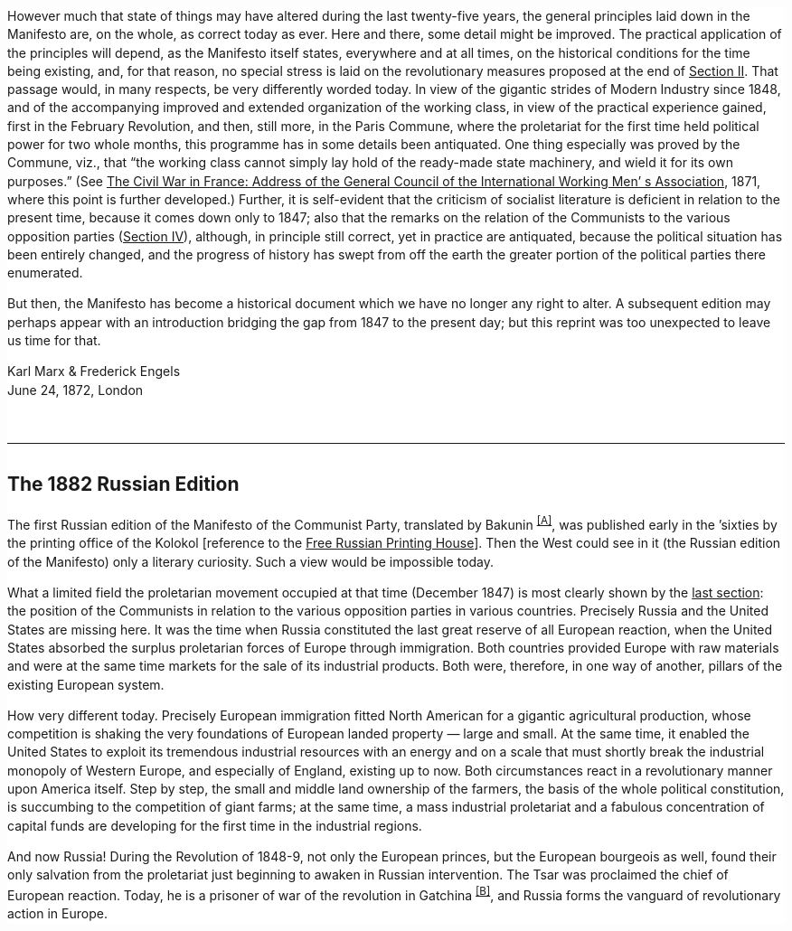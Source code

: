 <p>However much that state of things may have altered during the last twenty-five years, the general principles laid down in the Manifesto are, on the whole, as correct today as ever. Here and there, some detail might be improved. The practical application of the principles will depend, as the Manifesto itself states, everywhere and at all times, on the historical conditions for the time being existing, and, for that reason, no special stress is laid on the revolutionary measures proposed at the end of <a href="#ch02.htm" class="calibre1">Section II</a>. That passage would, in many respects, be very differently worded today. In view of the gigantic strides of Modern Industry since 1848, and of the accompanying improved and extended organization of the working class, in view of the practical experience gained, first in the February Revolution, and then, still more, in the Paris Commune, where the proletariat for the first time held political power for two whole months, this programme has in some details been antiquated. One thing especially was proved by the Commune, viz., that “the working class cannot simply lay hold of the ready-made state machinery, and wield it for its own purposes.” (See <a href="http://www.marxists.org/archive/marx/works/1871/civil-war-france/index.htm" class="calibre1">The Civil War in France: Address of the General Council of the International Working Men’ s Association</a>, 1871, where this point is further developed.) Further, it is self-evident that the criticism of socialist literature is deficient in relation to the present time, because it comes down only to 1847; also that the remarks on the relation of the Communists to the various opposition parties (<a href="#ch04.htm" class="calibre1">Section IV</a>), although, in principle still correct, yet in practice are antiquated, because the political situation has been entirely changed, and the progress of history has swept from off the earth the greater portion of the political parties there enumerated.</p>
<p>But then, the Manifesto has become a historical document which we have no longer any right to alter. A subsequent edition may perhaps appear with an introduction bridging the gap from 1847 to the present day; but this reprint was too unexpected to leave us time for that.</p>
<p>Karl Marx &amp; Frederick Engels<br />
June 24, 1872, London</p>
<p> </p>
<a href="" id="preface.htm#1882" class="calibre4"></a> <a href="" id="preface.htm#preface-1882" class="calibre4"></a>
<hr />
<h2 id="preface.htm#calibre_toc_2" class="calibre9">The 1882 Russian Edition</h2>
<p>The first Russian edition of the Manifesto of the Communist Party, translated by Bakunin <sup><a href="#preface.htm#e1" id="preface.htm#eb1" class="calibre1">[A]</a></sup>, was published early in the ’sixties by the printing office of the Kolokol <span>[reference to the <a href="http://www.marxists.org/glossary/periodicals/f/r.htm#free-russian-printing-house" class="calibre1">Free Russian Printing House</a>]</span>. Then the West could see in it (the Russian edition of the Manifesto) only a literary curiosity. Such a view would be impossible today.</p>
<p>What a limited field the proletarian movement occupied at that time (December 1847) is most clearly shown by the <a href="#ch04.htm" class="calibre1">last section</a>: the position of the Communists in relation to the various opposition parties in various countries. Precisely Russia and the United States are missing here. It was the time when Russia constituted the last great reserve of all European reaction, when the United States absorbed the surplus proletarian forces of Europe through immigration. Both countries provided Europe with raw materials and were at the same time markets for the sale of its industrial products. Both were, therefore, in one way of another, pillars of the existing European system.</p>
<p>How very different today. Precisely European immigration fitted North American for a gigantic agricultural production, whose competition is shaking the very foundations of European landed property — large and small. At the same time, it enabled the United States to exploit its tremendous industrial resources with an energy and on a scale that must shortly break the industrial monopoly of Western Europe, and especially of England, existing up to now. Both circumstances react in a revolutionary manner upon America itself. Step by step, the small and middle land ownership of the farmers, the basis of the whole political constitution, is succumbing to the competition of giant farms; at the same time, a mass industrial proletariat and a fabulous concentration of capital funds are developing for the first time in the industrial regions.</p>
<p>And now Russia! During the Revolution of 1848-9, not only the European princes, but the European bourgeois as well, found their only salvation from the proletariat just beginning to awaken in Russian intervention. The Tsar was proclaimed the chief of European reaction. Today, he is a prisoner of war of the revolution in Gatchina <sup><a href="#preface.htm#e2" id="preface.htm#eb2" class="calibre1">[B]</a></sup>, and Russia forms the vanguard of revolutionary action in Europe.</p>